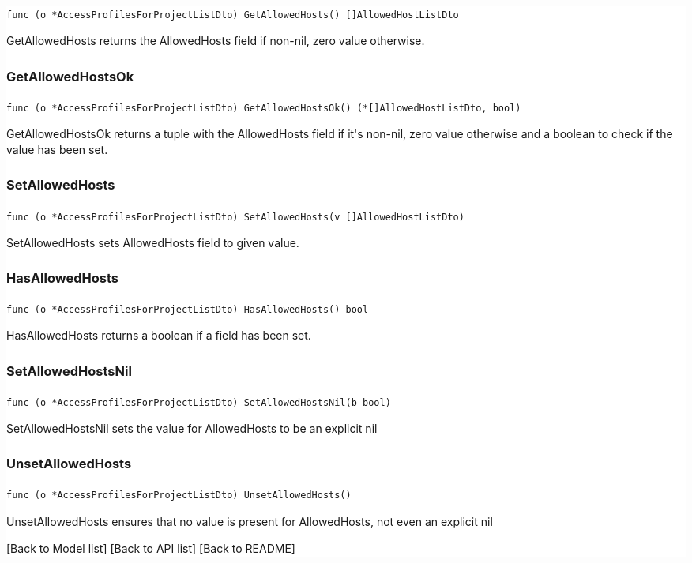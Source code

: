 `func (o *AccessProfilesForProjectListDto) GetAllowedHosts() []AllowedHostListDto`

GetAllowedHosts returns the AllowedHosts field if non-nil, zero value otherwise.

### GetAllowedHostsOk

`func (o *AccessProfilesForProjectListDto) GetAllowedHostsOk() (*[]AllowedHostListDto, bool)`

GetAllowedHostsOk returns a tuple with the AllowedHosts field if it's non-nil, zero value otherwise
and a boolean to check if the value has been set.

### SetAllowedHosts

`func (o *AccessProfilesForProjectListDto) SetAllowedHosts(v []AllowedHostListDto)`

SetAllowedHosts sets AllowedHosts field to given value.

### HasAllowedHosts

`func (o *AccessProfilesForProjectListDto) HasAllowedHosts() bool`

HasAllowedHosts returns a boolean if a field has been set.

### SetAllowedHostsNil

`func (o *AccessProfilesForProjectListDto) SetAllowedHostsNil(b bool)`

 SetAllowedHostsNil sets the value for AllowedHosts to be an explicit nil

### UnsetAllowedHosts
`func (o *AccessProfilesForProjectListDto) UnsetAllowedHosts()`

UnsetAllowedHosts ensures that no value is present for AllowedHosts, not even an explicit nil

[[Back to Model list]](../README.md#documentation-for-models) [[Back to API list]](../README.md#documentation-for-api-endpoints) [[Back to README]](../README.md)


